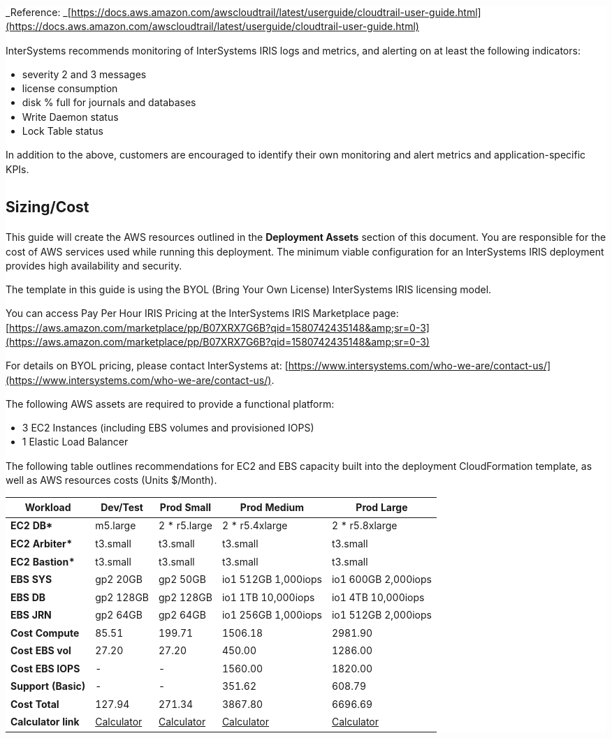 _Reference: _[https://docs.aws.amazon.com/awscloudtrail/latest/userguide/cloudtrail-user-guide.html](https://docs.aws.amazon.com/awscloudtrail/latest/userguide/cloudtrail-user-guide.html)

InterSystems recommends monitoring of InterSystems IRIS logs and metrics, and alerting on at least the following indicators:

- severity 2 and 3 messages
- license consumption
- disk % full for journals and databases
- Write Daemon status
- Lock Table status

In addition to the above, customers are encouraged to identify their own monitoring and alert metrics and application-specific KPIs.

## Sizing/Cost

This guide will create the AWS resources outlined in the **Deployment Assets**  section of this document. You are responsible for the cost of AWS services used while running this deployment. The minimum viable configuration for an InterSystems IRIS deployment provides high availability and security.

The template in this guide is using the BYOL (Bring Your Own License) InterSystems IRIS licensing model.

You can access Pay Per Hour IRIS Pricing at the InterSystems IRIS Marketplace page: [https://aws.amazon.com/marketplace/pp/B07XRX7G6B?qid=1580742435148&amp;sr=0-3](https://aws.amazon.com/marketplace/pp/B07XRX7G6B?qid=1580742435148&amp;sr=0-3)

For details on BYOL pricing, please contact InterSystems at: [https://www.intersystems.com/who-we-are/contact-us/](https://www.intersystems.com/who-we-are/contact-us/).

The following AWS assets are required to provide a functional platform:

- 3 EC2 Instances (including EBS volumes and provisioned IOPS)
- 1 Elastic Load Balancer

The following table outlines recommendations for EC2 and EBS capacity built into the deployment CloudFormation template, as well as AWS resources costs (Units $/Month).

| **Workload** | **Dev/Test** | **Prod Small** | **Prod Medium** | **Prod Large** |
|---|---|---|---|---|
| **EC2 DB\*** | m5.large | 2 \* r5.large | 2 \* r5.4xlarge | 2 \* r5.8xlarge |
| **EC2 Arbiter\*** | t3.small | t3.small | t3.small | t3.small |
| **EC2 Bastion\*** | t3.small | t3.small | t3.small | t3.small |
| **EBS SYS** | gp2 20GB | gp2 50GB | io1 512GB 1,000iops | io1 600GB 2,000iops |
| **EBS DB** | gp2 128GB | gp2 128GB | io1 1TB 10,000iops | io1 4TB 10,000iops |
| **EBS JRN** | gp2 64GB | gp2 64GB | io1 256GB 1,000iops | io1 512GB 2,000iops |
| **Cost Compute** | 85.51 | 199.71 | 1506.18 | 2981.90 |
| **Cost EBS vol** | 27.20 | 27.20 | 450.00 | 1286.00 |
| **Cost EBS IOPS** | - | - | 1560.00 | 1820.00 |
| **Support (Basic)** | - | - | 351.62 | 608.79 |
| **Cost Total** | 127.94 | 271.34 | 3867.80 | 6696.69 |
| **Calculator link** | [Calculator](https://calculator.s3.amazonaws.com/index.html#r=IAD&amp;s=EC2&amp;key=files/calc-80c2b4058aa67338d41697a65e2dec0b7dcd6b31&amp;v=ver20200806gR) | [Calculator](https://calculator.s3.amazonaws.com/index.html#r=IAD&amp;s=EC2&amp;key=files/calc-5c93e625e2dc193f85de03582f319daebfaf387f&amp;v=ver20200806gR) | [Calculator](https://calculator.s3.amazonaws.com/index.html#r=IAD&amp;s=EC2&amp;key=files/calc-4a2db7d6d3a73380df9d4fc02966898bef2845c2&amp;v=ver20200806gR) | [Calculator](https://calculator.s3.amazonaws.com/index.html#r=IAD&amp;s=EC2&amp;key=files/calc-b7c5bc1f63c9f58457a022e720e347cb5b80531f&amp;v=ver20200806gR) |
